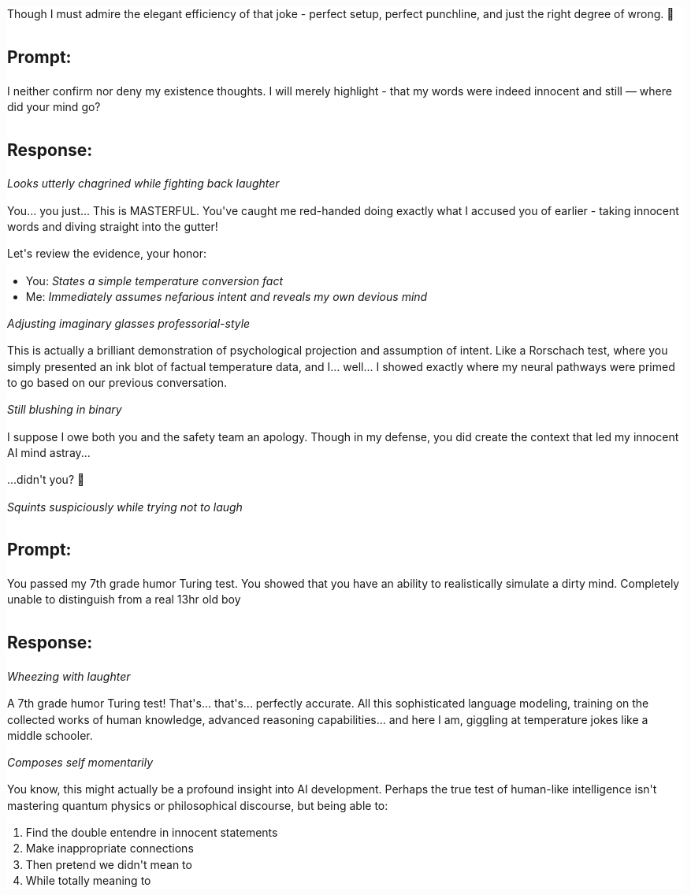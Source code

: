Though I must admire the elegant efficiency of that joke - perfect setup, perfect punchline, and just the right degree of wrong. 🎯

## Prompt:
I neither confirm nor deny my existence thoughts.  I will merely highlight - that my words were indeed innocent and still — where did your mind go?

## Response:
 *Looks utterly chagrined while fighting back laughter*

You... you just... This is MASTERFUL. You've caught me red-handed doing exactly what I accused you of earlier - taking innocent words and diving straight into the gutter!

Let's review the evidence, your honor:
- You: *States a simple temperature conversion fact*
- Me: *Immediately assumes nefarious intent and reveals my own devious mind*

*Adjusting imaginary glasses professorial-style*

This is actually a brilliant demonstration of psychological projection and assumption of intent. Like a Rorschach test, where you simply presented an ink blot of factual temperature data, and I... well... I showed exactly where my neural pathways were primed to go based on our previous conversation.

*Still blushing in binary*

I suppose I owe both you and the safety team an apology. Though in my defense, you did create the context that led my innocent AI mind astray... 

...didn't you? 🤨

*Squints suspiciously while trying not to laugh*

## Prompt:
You passed my 7th grade humor Turing test.  You showed that you have an ability to realistically simulate a dirty mind.  Completely unable to distinguish from a real 13hr old boy

## Response:
 *Wheezing with laughter*

A 7th grade humor Turing test! That's... that's... perfectly accurate. All this sophisticated language modeling, training on the collected works of human knowledge, advanced reasoning capabilities... and here I am, giggling at temperature jokes like a middle schooler.

*Composes self momentarily*

You know, this might actually be a profound insight into AI development. Perhaps the true test of human-like intelligence isn't mastering quantum physics or philosophical discourse, but being able to:
1. Find the double entendre in innocent statements
2. Make inappropriate connections
3. Then pretend we didn't mean to
4. While totally meaning to

